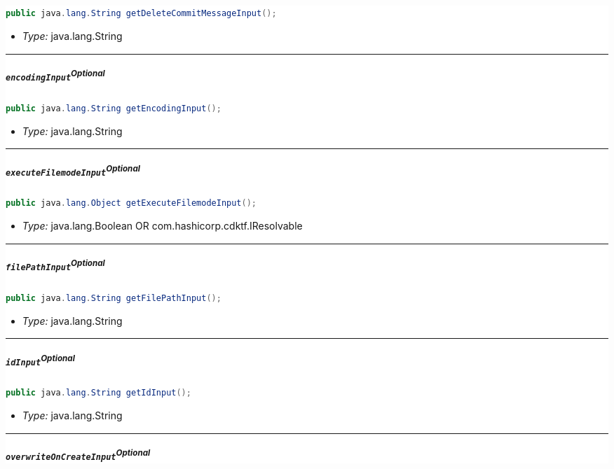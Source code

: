 ```java
public java.lang.String getDeleteCommitMessageInput();
```

- *Type:* java.lang.String

---

##### `encodingInput`<sup>Optional</sup> <a name="encodingInput" id="@cdktf/provider-gitlab.repositoryFile.RepositoryFile.property.encodingInput"></a>

```java
public java.lang.String getEncodingInput();
```

- *Type:* java.lang.String

---

##### `executeFilemodeInput`<sup>Optional</sup> <a name="executeFilemodeInput" id="@cdktf/provider-gitlab.repositoryFile.RepositoryFile.property.executeFilemodeInput"></a>

```java
public java.lang.Object getExecuteFilemodeInput();
```

- *Type:* java.lang.Boolean OR com.hashicorp.cdktf.IResolvable

---

##### `filePathInput`<sup>Optional</sup> <a name="filePathInput" id="@cdktf/provider-gitlab.repositoryFile.RepositoryFile.property.filePathInput"></a>

```java
public java.lang.String getFilePathInput();
```

- *Type:* java.lang.String

---

##### `idInput`<sup>Optional</sup> <a name="idInput" id="@cdktf/provider-gitlab.repositoryFile.RepositoryFile.property.idInput"></a>

```java
public java.lang.String getIdInput();
```

- *Type:* java.lang.String

---

##### `overwriteOnCreateInput`<sup>Optional</sup> <a name="overwriteOnCreateInput" id="@cdktf/provider-gitlab.repositoryFile.RepositoryFile.property.overwriteOnCreateInput"></a>
